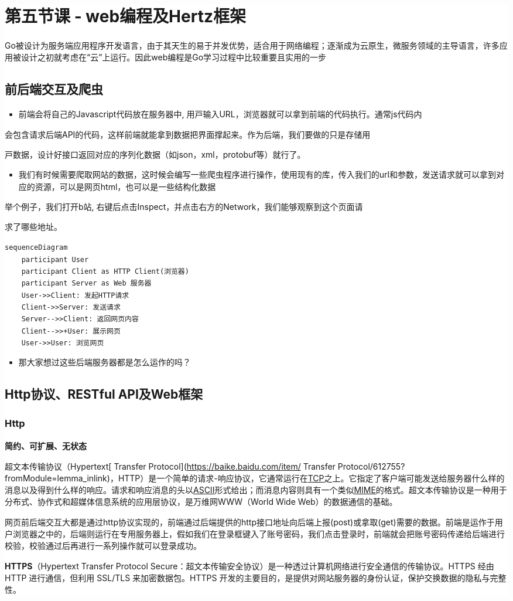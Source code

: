 # 第五节课 - web编程及Hertz框架

Go被设计为服务端应用程序开发语言，由于其天生的易于并发优势，适合用于网络编程；逐渐成为云原生，微服务领域的主导语言，许多应用被设计之初就考虑在“云”上运行。因此web编程是Go学习过程中比较重要且实用的一步

## 前后端交互及爬虫

- 前端会将⾃⼰的Javascript代码放在服务器中, ⽤⼾输⼊URL，浏览器就可以拿到前端的代码执⾏。通常js代码内

会包含请求后端API的代码，这样前端就能拿到数据把界⾯撑起来。作为后端，我们要做的只是存储⽤

⼾数据，设计好接⼝返回对应的序列化数据（如json，xml，protobuf等）就⾏了。

- 我们有时候需要爬取网站的数据，这时候会编写一些爬虫程序进行操作，使用现有的库，传入我们的url和参数，发送请求就可以拿到对应的资源，可以是网页html，也可以是一些结构化数据



举个例⼦，我们打开b站, 右键后点击Inspect，并点击右⽅的Network，我们能够观察到这个⻚⾯请

求了哪些地址。

```mermaid
sequenceDiagram
    participant User
    participant Client as HTTP Client(浏览器)
    participant Server as Web 服务器
    User->>Client: 发起HTTP请求
    Client->>Server: 发送请求
    Server-->>Client: 返回网页内容
    Client-->>+User: 展示网页
    User->>User: 浏览网页
```



- 那大家想过这些后端服务器都是怎么运作的吗？



## Http协议、RESTful API及Web框架

### Http

**简约、可扩展、无状态**

超文本传输协议（Hypertext[ Transfer Protocol](https://baike.baidu.com/item/ Transfer Protocol/612755?fromModule=lemma_inlink)，HTTP）是一个简单的请求-响应协议，它通常运行在[TCP](https://baike.baidu.com/item/TCP/33012?fromModule=lemma_inlink)之上。它指定了客户端可能发送给服务器什么样的消息以及得到什么样的响应。请求和响应消息的头以[ASCII](https://baike.baidu.com/item/ASCII/309296?fromModule=lemma_inlink)形式给出；而消息内容则具有一个类似[MIME](https://baike.baidu.com/item/MIME/2900607?fromModule=lemma_inlink)的格式。超文本传输协议是一种用于分布式、协作式和超媒体信息系统的应用层协议，是万维网WWW（World Wide Web）的数据通信的基础。

网页前后端交互大都是通过http协议实现的，前端通过后端提供的http接口地址向后端上报(post)或拿取(get)需要的数据。前端是运作于用户浏览器之中的，后端则运行在专用服务器上，假如我们在登录框键入了账号密码，我们点击登录时，前端就会把账号密码传递给后端进行校验，校验通过后再进行一系列操作就可以登录成功。

**HTTPS**（Hypertext Transfer Protocol Secure：超文本传输安全协议）是一种透过计算机网络进行安全通信的传输协议。HTTPS 经由 HTTP 进行通信，但利用 SSL/TLS 来加密数据包。HTTPS 开发的主要目的，是提供对网站服务器的身份认证，保护交换数据的隐私与完整性。
